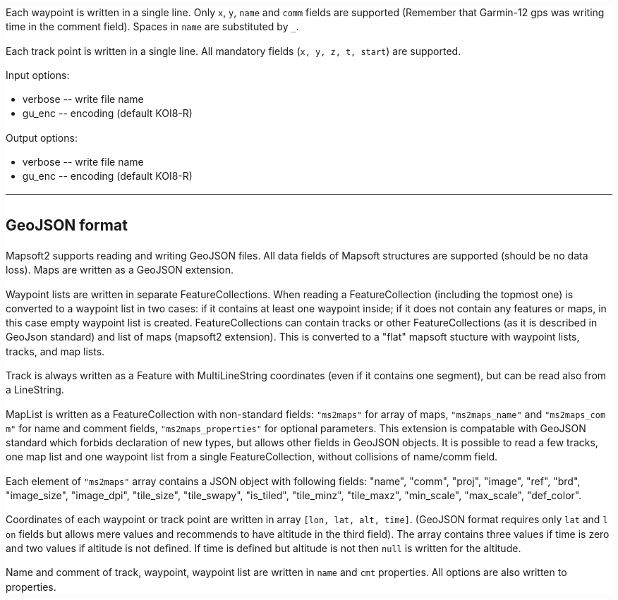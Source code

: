 Each waypoint is written in a single line. Only `x`, `y`, `name` and
`comm` fields are supported (Remember that Garmin-12 gps was writing time
in the comment field). Spaces in `name` are substituted by `_`.

Each track point is written in a single line. All mandatory fields
(`x, y, z, t, start`) are supported.

Input options:
- verbose -- write file name
- gu_enc -- encoding (default KOI8-R)

Output options:
- verbose -- write file name
- gu_enc -- encoding (default KOI8-R)

----------
## GeoJSON format

Mapsoft2 supports reading and writing GeoJSON files.
All data fields of Mapsoft structures are supported (should
be no data loss). Maps are written as a GeoJSON extension.

Waypoint lists are written in separate FeatureCollections. When reading a
FeatureCollection (including the topmost one) is converted to a waypoint
list in two cases: if it contains at least one waypoint inside; if it
does not contain any features or maps, in this case empty waypoint list
is created. FeatureCollections can contain tracks or other
FeatureCollections (as it is described in GeoJson standard) and list of
maps (mapsoft2 extension). This is converted to a "flat" mapsoft stucture
with waypoint lists, tracks, and map lists.

Track is always written as a Feature with MultiLineString coordinates
(even if it contains one segment), but can be read also from a LineString.

MapList is written as a FeatureCollection with non-standard fields:
`"ms2maps"` for array of maps, `"ms2maps_name"` and `"ms2maps_comm"` for
name and comment fields, `"ms2maps_properties"` for optional parameters.
This extension is compatable with GeoJSON standard which forbids declaration
of new types, but allows other fields in GeoJSON objects. It is
possible to read a few tracks, one map list and one waypoint list from
a single FeatureCollection, without collisions of name/comm field.

Each element of `"ms2maps"` array contains a JSON object with following fields:
"name", "comm", "proj", "image", "ref", "brd", "image_size", "image_dpi",
"tile_size", "tile_swapy", "is_tiled", "tile_minz", "tile_maxz", "min_scale",
"max_scale", "def_color".

Coordinates of each waypoint or track point are written in array `[lon,
lat, alt, time]`. (GeoJSON format requires only `lat` and `lon` fields
but allows mere values and recommends to have altitude in the third
field). The array contains three values if time is zero and two values if
altitude is not defined. If time is defined but altitude is not then
`null` is written for the altitude.

Name and comment of track, waypoint, waypoint list are written in `name`
and `cmt` properties. All options are also written to properties.
